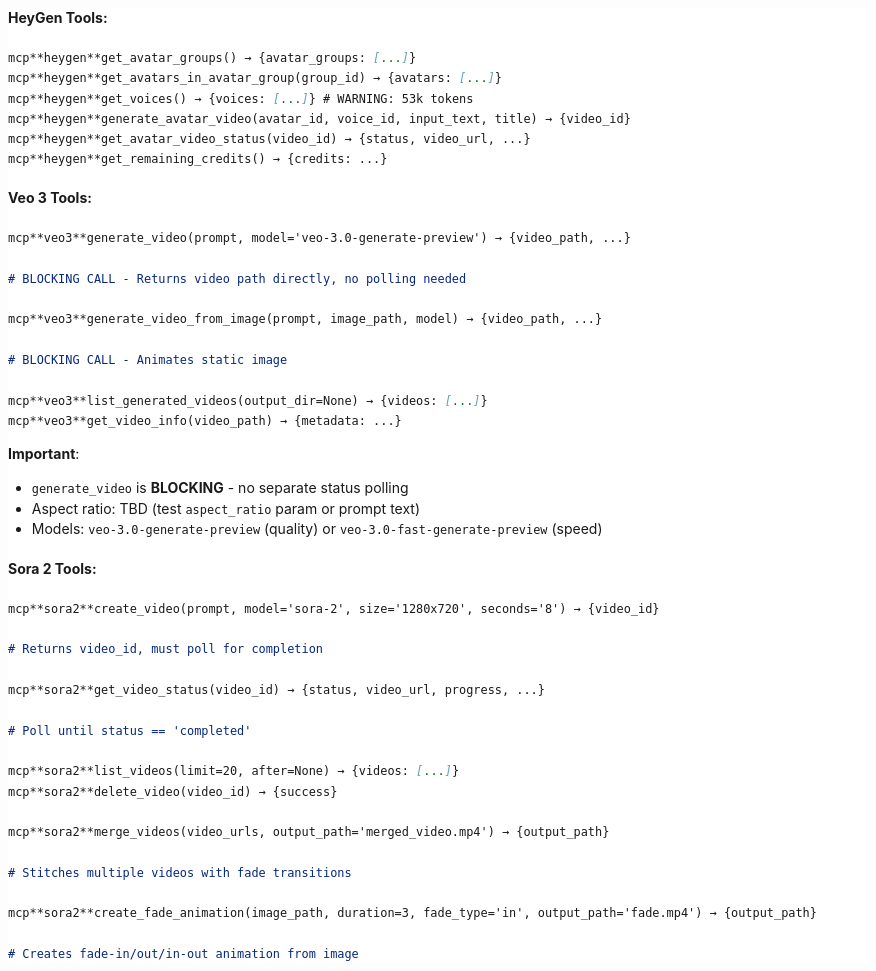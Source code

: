 #### HeyGen Tools:

```markdown
mcp**heygen**get_avatar_groups() → {avatar_groups: [...]}
mcp**heygen**get_avatars_in_avatar_group(group_id) → {avatars: [...]}
mcp**heygen**get_voices() → {voices: [...]} # WARNING: 53k tokens
mcp**heygen**generate_avatar_video(avatar_id, voice_id, input_text, title) → {video_id}
mcp**heygen**get_avatar_video_status(video_id) → {status, video_url, ...}
mcp**heygen**get_remaining_credits() → {credits: ...}
```

#### Veo 3 Tools:

```markdown
mcp**veo3**generate_video(prompt, model='veo-3.0-generate-preview') → {video_path, ...}

# BLOCKING CALL - Returns video path directly, no polling needed

mcp**veo3**generate_video_from_image(prompt, image_path, model) → {video_path, ...}

# BLOCKING CALL - Animates static image

mcp**veo3**list_generated_videos(output_dir=None) → {videos: [...]}
mcp**veo3**get_video_info(video_path) → {metadata: ...}
```

**Important**:

- `generate_video` is **BLOCKING** - no separate status polling
- Aspect ratio: TBD (test `aspect_ratio` param or prompt text)
- Models: `veo-3.0-generate-preview` (quality) or `veo-3.0-fast-generate-preview` (speed)

#### Sora 2 Tools:

```markdown
mcp**sora2**create_video(prompt, model='sora-2', size='1280x720', seconds='8') → {video_id}

# Returns video_id, must poll for completion

mcp**sora2**get_video_status(video_id) → {status, video_url, progress, ...}

# Poll until status == 'completed'

mcp**sora2**list_videos(limit=20, after=None) → {videos: [...]}
mcp**sora2**delete_video(video_id) → {success}

mcp**sora2**merge_videos(video_urls, output_path='merged_video.mp4') → {output_path}

# Stitches multiple videos with fade transitions

mcp**sora2**create_fade_animation(image_path, duration=3, fade_type='in', output_path='fade.mp4') → {output_path}

# Creates fade-in/out/in-out animation from image
```
